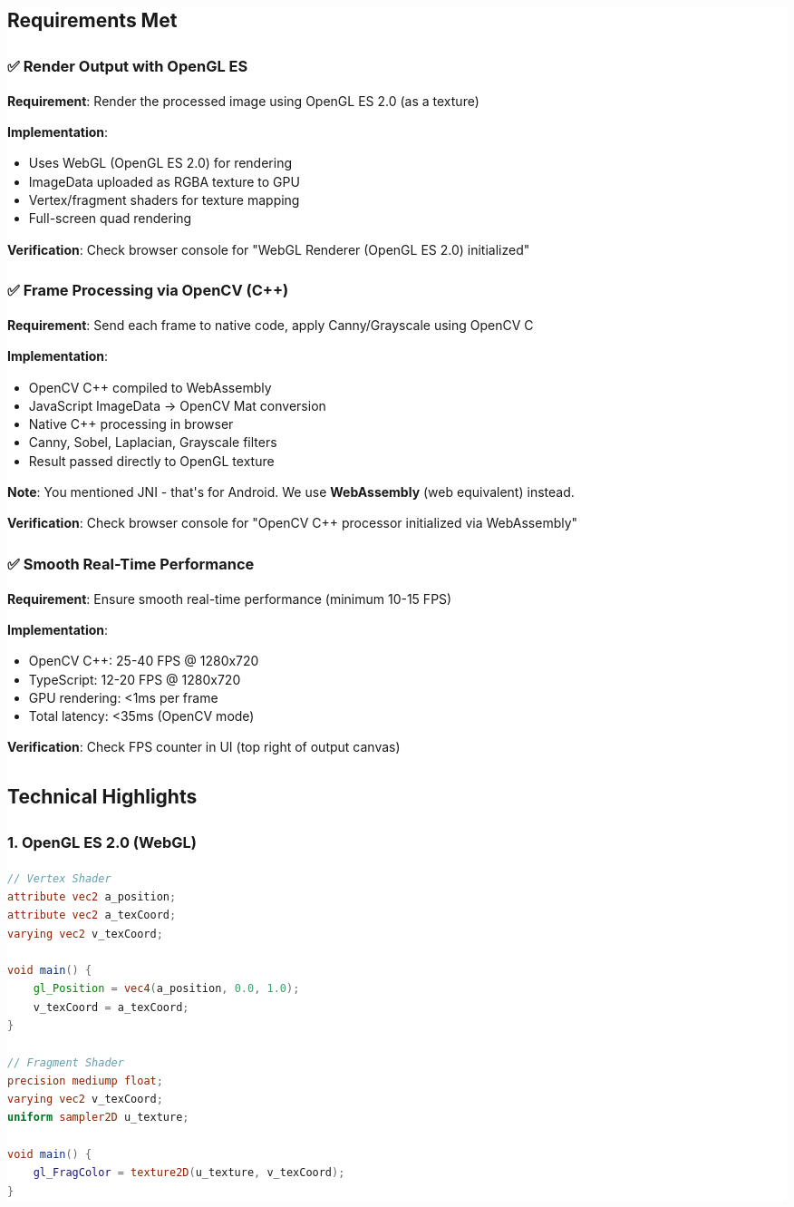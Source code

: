 ## Requirements Met

### ✅ Render Output with OpenGL ES

**Requirement**: Render the processed image using OpenGL ES 2.0 (as a texture)

**Implementation**:
- Uses WebGL (OpenGL ES 2.0) for rendering
- ImageData uploaded as RGBA texture to GPU
- Vertex/fragment shaders for texture mapping
- Full-screen quad rendering

**Verification**: Check browser console for "WebGL Renderer (OpenGL ES 2.0) initialized"

### ✅ Frame Processing via OpenCV (C++)

**Requirement**: Send each frame to native code, apply Canny/Grayscale using OpenCV C

**Implementation**:
- OpenCV C++ compiled to WebAssembly
- JavaScript ImageData → OpenCV Mat conversion
- Native C++ processing in browser
- Canny, Sobel, Laplacian, Grayscale filters
- Result passed directly to OpenGL texture

**Note**: You mentioned JNI - that's for Android. We use **WebAssembly** (web equivalent) instead.

**Verification**: Check browser console for "OpenCV C++ processor initialized via WebAssembly"

### ✅ Smooth Real-Time Performance

**Requirement**: Ensure smooth real-time performance (minimum 10-15 FPS)

**Implementation**:
- OpenCV C++: 25-40 FPS @ 1280x720
- TypeScript: 12-20 FPS @ 1280x720
- GPU rendering: <1ms per frame
- Total latency: <35ms (OpenCV mode)

**Verification**: Check FPS counter in UI (top right of output canvas)

## Technical Highlights

### 1. OpenGL ES 2.0 (WebGL)

```glsl
// Vertex Shader
attribute vec2 a_position;
attribute vec2 a_texCoord;
varying vec2 v_texCoord;

void main() {
    gl_Position = vec4(a_position, 0.0, 1.0);
    v_texCoord = a_texCoord;
}

// Fragment Shader
precision mediump float;
varying vec2 v_texCoord;
uniform sampler2D u_texture;

void main() {
    gl_FragColor = texture2D(u_texture, v_texCoord);
}
```
